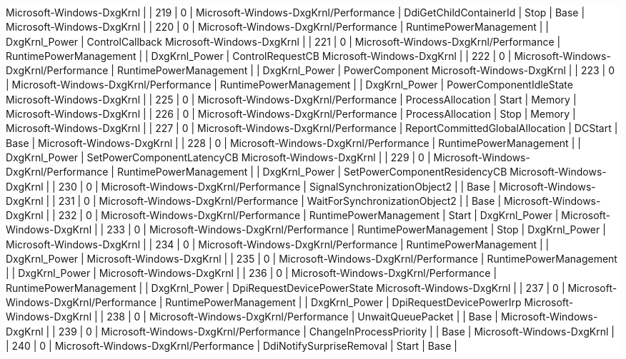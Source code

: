 Microsoft-Windows-DxgKrnl  |               |  219       |  0        |  Microsoft-Windows-DxgKrnl/Performance  |  DdiGetChildContainerId                               |  Stop     |  Base                                |
Microsoft-Windows-DxgKrnl  |               |  220       |  0        |  Microsoft-Windows-DxgKrnl/Performance  |  RuntimePowerManagement                               |           |  DxgKrnl_Power                       |  ControlCallback
Microsoft-Windows-DxgKrnl  |               |  221       |  0        |  Microsoft-Windows-DxgKrnl/Performance  |  RuntimePowerManagement                               |           |  DxgKrnl_Power                       |  ControlRequestCB
Microsoft-Windows-DxgKrnl  |               |  222       |  0        |  Microsoft-Windows-DxgKrnl/Performance  |  RuntimePowerManagement                               |           |  DxgKrnl_Power                       |  PowerComponent
Microsoft-Windows-DxgKrnl  |               |  223       |  0        |  Microsoft-Windows-DxgKrnl/Performance  |  RuntimePowerManagement                               |           |  DxgKrnl_Power                       |  PowerComponentIdleState
Microsoft-Windows-DxgKrnl  |               |  225       |  0        |  Microsoft-Windows-DxgKrnl/Performance  |  ProcessAllocation                                    |  Start    |  Memory                              |
Microsoft-Windows-DxgKrnl  |               |  226       |  0        |  Microsoft-Windows-DxgKrnl/Performance  |  ProcessAllocation                                    |  Stop     |  Memory                              |
Microsoft-Windows-DxgKrnl  |               |  227       |  0        |  Microsoft-Windows-DxgKrnl/Performance  |  ReportCommittedGlobalAllocation                      |  DCStart  |  Base                                |
Microsoft-Windows-DxgKrnl  |               |  228       |  0        |  Microsoft-Windows-DxgKrnl/Performance  |  RuntimePowerManagement                               |           |  DxgKrnl_Power                       |  SetPowerComponentLatencyCB
Microsoft-Windows-DxgKrnl  |               |  229       |  0        |  Microsoft-Windows-DxgKrnl/Performance  |  RuntimePowerManagement                               |           |  DxgKrnl_Power                       |  SetPowerComponentResidencyCB
Microsoft-Windows-DxgKrnl  |               |  230       |  0        |  Microsoft-Windows-DxgKrnl/Performance  |  SignalSynchronizationObject2                         |           |  Base                                |
Microsoft-Windows-DxgKrnl  |               |  231       |  0        |  Microsoft-Windows-DxgKrnl/Performance  |  WaitForSynchronizationObject2                        |           |  Base                                |
Microsoft-Windows-DxgKrnl  |               |  232       |  0        |  Microsoft-Windows-DxgKrnl/Performance  |  RuntimePowerManagement                               |  Start    |  DxgKrnl_Power                       |
Microsoft-Windows-DxgKrnl  |               |  233       |  0        |  Microsoft-Windows-DxgKrnl/Performance  |  RuntimePowerManagement                               |  Stop     |  DxgKrnl_Power                       |
Microsoft-Windows-DxgKrnl  |               |  234       |  0        |  Microsoft-Windows-DxgKrnl/Performance  |  RuntimePowerManagement                               |           |  DxgKrnl_Power                       |
Microsoft-Windows-DxgKrnl  |               |  235       |  0        |  Microsoft-Windows-DxgKrnl/Performance  |  RuntimePowerManagement                               |           |  DxgKrnl_Power                       |
Microsoft-Windows-DxgKrnl  |               |  236       |  0        |  Microsoft-Windows-DxgKrnl/Performance  |  RuntimePowerManagement                               |           |  DxgKrnl_Power                       |  DpiRequestDevicePowerState
Microsoft-Windows-DxgKrnl  |               |  237       |  0        |  Microsoft-Windows-DxgKrnl/Performance  |  RuntimePowerManagement                               |           |  DxgKrnl_Power                       |  DpiRequestDevicePowerIrp
Microsoft-Windows-DxgKrnl  |               |  238       |  0        |  Microsoft-Windows-DxgKrnl/Performance  |  UnwaitQueuePacket                                    |           |  Base                                |
Microsoft-Windows-DxgKrnl  |               |  239       |  0        |  Microsoft-Windows-DxgKrnl/Performance  |  ChangeInProcessPriority                              |           |  Base                                |
Microsoft-Windows-DxgKrnl  |               |  240       |  0        |  Microsoft-Windows-DxgKrnl/Performance  |  DdiNotifySurpriseRemoval                             |  Start    |  Base                                |